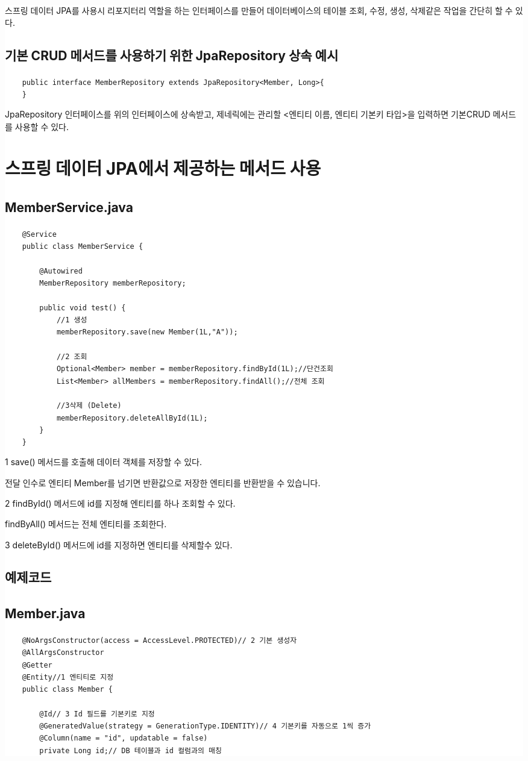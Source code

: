스프링 데이터 JPA를 사용시 리포지터리 역할을 하는 인터페이스를 만들어 데이터베이스의 테이블 조회, 수정, 생성, 삭제같은 작업을 간단히 할 수 있다.

기본 CRUD 메서드를 사용하기 위한 JpaRepository 상속 예시
---

        public interface MemberRepository extends JpaRepository<Member, Long>{
        }

JpaRepository 인터페이스를 위의 인터페이스에 상속받고, 제네릭에는 관리할 <엔티티 이름, 엔티티 기본키 타입>을 입력하면 기본CRUD 메서드를 사용할 수 있다.


스프링 데이터 JPA에서 제공하는 메서드 사용
===

MemberService.java
---

        @Service
        public class MemberService {

            @Autowired
            MemberRepository memberRepository;

            public void test() {
                //1 생성
                memberRepository.save(new Member(1L,"A"));

                //2 조회
                Optional<Member> member = memberRepository.findById(1L);//단건조회
                List<Member> allMembers = memberRepository.findAll();//전체 조회

                //3삭제 (Delete)
                memberRepository.deleteAllById(1L);
            }
        }

1 save() 메서드를 호출해 데이터 객체를 저장할 수 있다.

전달 인수로 엔티티 Member를 넘기면 반환값으로 저장한 엔티티를 반환받을 수 있습니다.

2 findById() 메서드에 id를 지정해 엔티티를 하나 조회할 수 있다.

findByAll() 메서드는 전체 엔티티를 조회한다.

3 deleteById() 메서드에 id를 지정하면 엔티티를 삭제할수 있다.

예제코드
----

Member.java
----

        @NoArgsConstructor(access = AccessLevel.PROTECTED)// 2 기본 생성자
        @AllArgsConstructor
        @Getter
        @Entity//1 엔티티로 지정
        public class Member {

            @Id// 3 Id 필드를 기본키로 지정
            @GeneratedValue(strategy = GenerationType.IDENTITY)// 4 기본키를 자동으로 1씩 증가
            @Column(name = "id", updatable = false)
            private Long id;// DB 테이블과 id 컬럼과의 매칭
